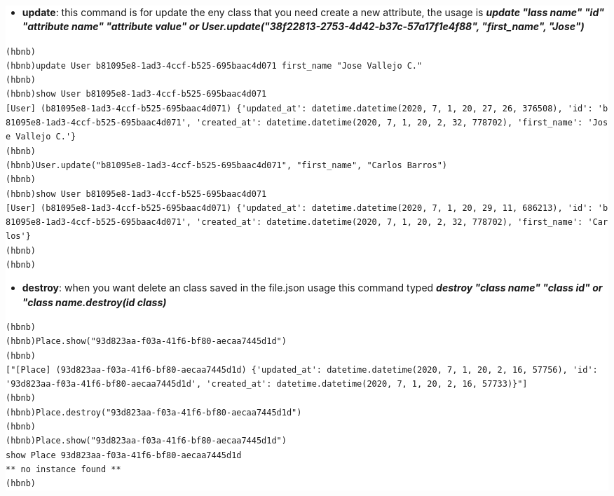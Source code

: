 - **update**: this command is for update the eny class that you need create a new attribute, the usage is ***update "lass name" "id" "attribute name" "attribute value" or User.update("38f22813-2753-4d42-b37c-57a17f1e4f88", "first_name", "Jose")***
```
(hbnb)
(hbnb)update User b81095e8-1ad3-4ccf-b525-695baac4d071 first_name "Jose Vallejo C."
(hbnb)
(hbnb)show User b81095e8-1ad3-4ccf-b525-695baac4d071
[User] (b81095e8-1ad3-4ccf-b525-695baac4d071) {'updated_at': datetime.datetime(2020, 7, 1, 20, 27, 26, 376508), 'id': 'b81095e8-1ad3-4ccf-b525-695baac4d071', 'created_at': datetime.datetime(2020, 7, 1, 20, 2, 32, 778702), 'first_name': 'Jose Vallejo C.'}
(hbnb)
(hbnb)User.update("b81095e8-1ad3-4ccf-b525-695baac4d071", "first_name", "Carlos Barros")
(hbnb)
(hbnb)show User b81095e8-1ad3-4ccf-b525-695baac4d071
[User] (b81095e8-1ad3-4ccf-b525-695baac4d071) {'updated_at': datetime.datetime(2020, 7, 1, 20, 29, 11, 686213), 'id': 'b81095e8-1ad3-4ccf-b525-695baac4d071', 'created_at': datetime.datetime(2020, 7, 1, 20, 2, 32, 778702), 'first_name': 'Carlos'}
(hbnb)
(hbnb)
```

- **destroy**: when you want delete an class saved in the file.json usage this command typed ***destroy "class name" "class id" or "class name.destroy(id class)***
```
(hbnb)
(hbnb)Place.show("93d823aa-f03a-41f6-bf80-aecaa7445d1d")
(hbnb)
["[Place] (93d823aa-f03a-41f6-bf80-aecaa7445d1d) {'updated_at': datetime.datetime(2020, 7, 1, 20, 2, 16, 57756), 'id': '93d823aa-f03a-41f6-bf80-aecaa7445d1d', 'created_at': datetime.datetime(2020, 7, 1, 20, 2, 16, 57733)}"]
(hbnb)
(hbnb)Place.destroy("93d823aa-f03a-41f6-bf80-aecaa7445d1d")
(hbnb)
(hbnb)Place.show("93d823aa-f03a-41f6-bf80-aecaa7445d1d")
show Place 93d823aa-f03a-41f6-bf80-aecaa7445d1d
** no instance found **
(hbnb)

